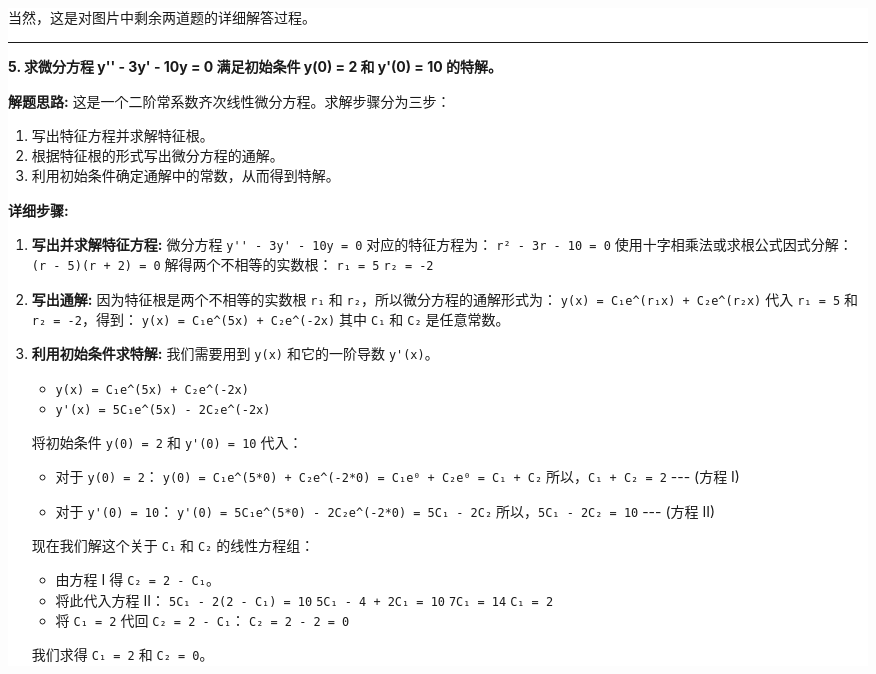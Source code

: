 当然，这是对图片中剩余两道题的详细解答过程。

---

**5. 求微分方程 y'' - 3y' - 10y = 0 满足初始条件 y(0) = 2 和 y'(0) = 10 的特解。**

**解题思路:**
这是一个二阶常系数齐次线性微分方程。求解步骤分为三步：
1.  写出特征方程并求解特征根。
2.  根据特征根的形式写出微分方程的通解。
3.  利用初始条件确定通解中的常数，从而得到特解。

**详细步骤:**

1.  **写出并求解特征方程:**
    微分方程 `y'' - 3y' - 10y = 0` 对应的特征方程为：
    `r² - 3r - 10 = 0`
    使用十字相乘法或求根公式因式分解：
    `(r - 5)(r + 2) = 0`
    解得两个不相等的实数根：
    `r₁ = 5`
    `r₂ = -2`

2.  **写出通解:**
    因为特征根是两个不相等的实数根 `r₁` 和 `r₂`，所以微分方程的通解形式为：
    `y(x) = C₁e^(r₁x) + C₂e^(r₂x)`
    代入 `r₁ = 5` 和 `r₂ = -2`，得到：
    `y(x) = C₁e^(5x) + C₂e^(-2x)`
    其中 `C₁` 和 `C₂` 是任意常数。

3.  **利用初始条件求特解:**
    我们需要用到 `y(x)` 和它的一阶导数 `y'(x)`。
    *   `y(x) = C₁e^(5x) + C₂e^(-2x)`
    *   `y'(x) = 5C₁e^(5x) - 2C₂e^(-2x)`

    将初始条件 `y(0) = 2` 和 `y'(0) = 10` 代入：
    *   对于 `y(0) = 2`：
        `y(0) = C₁e^(5*0) + C₂e^(-2*0) = C₁e⁰ + C₂e⁰ = C₁ + C₂`
        所以，`C₁ + C₂ = 2`  --- (方程 I)

    *   对于 `y'(0) = 10`：
        `y'(0) = 5C₁e^(5*0) - 2C₂e^(-2*0) = 5C₁ - 2C₂`
        所以，`5C₁ - 2C₂ = 10` --- (方程 II)

    现在我们解这个关于 `C₁` 和 `C₂` 的线性方程组：
    *   由方程 I 得 `C₂ = 2 - C₁`。
    *   将此代入方程 II：
        `5C₁ - 2(2 - C₁) = 10`
        `5C₁ - 4 + 2C₁ = 10`
        `7C₁ = 14`
        `C₁ = 2`
    *   将 `C₁ = 2` 代回 `C₂ = 2 - C₁`：
        `C₂ = 2 - 2 = 0`

    我们求得 `C₁ = 2` 和 `C₂ = 0`。
